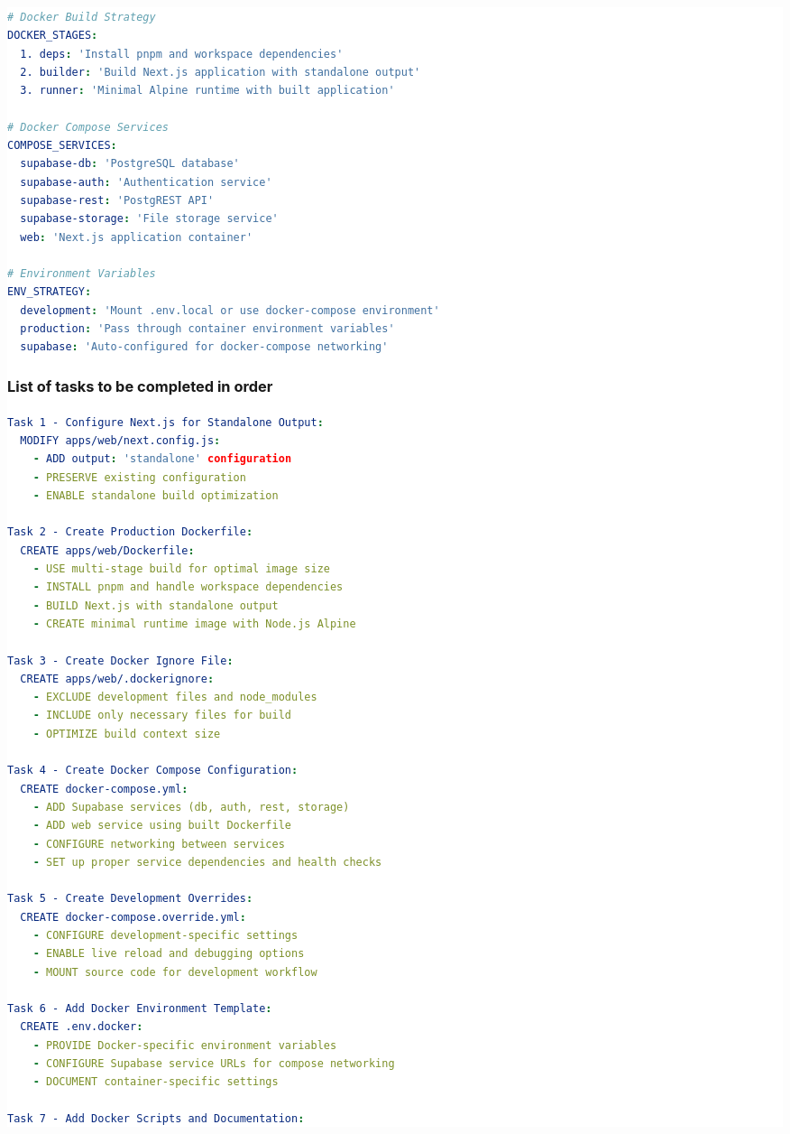 ```yaml
# Docker Build Strategy
DOCKER_STAGES:
  1. deps: 'Install pnpm and workspace dependencies'
  2. builder: 'Build Next.js application with standalone output'
  3. runner: 'Minimal Alpine runtime with built application'

# Docker Compose Services
COMPOSE_SERVICES:
  supabase-db: 'PostgreSQL database'
  supabase-auth: 'Authentication service'
  supabase-rest: 'PostgREST API'
  supabase-storage: 'File storage service'
  web: 'Next.js application container'

# Environment Variables
ENV_STRATEGY:
  development: 'Mount .env.local or use docker-compose environment'
  production: 'Pass through container environment variables'
  supabase: 'Auto-configured for docker-compose networking'
```

### List of tasks to be completed in order

```yaml
Task 1 - Configure Next.js for Standalone Output:
  MODIFY apps/web/next.config.js:
    - ADD output: 'standalone' configuration
    - PRESERVE existing configuration
    - ENABLE standalone build optimization

Task 2 - Create Production Dockerfile:
  CREATE apps/web/Dockerfile:
    - USE multi-stage build for optimal image size
    - INSTALL pnpm and handle workspace dependencies
    - BUILD Next.js with standalone output
    - CREATE minimal runtime image with Node.js Alpine

Task 3 - Create Docker Ignore File:
  CREATE apps/web/.dockerignore:
    - EXCLUDE development files and node_modules
    - INCLUDE only necessary files for build
    - OPTIMIZE build context size

Task 4 - Create Docker Compose Configuration:
  CREATE docker-compose.yml:
    - ADD Supabase services (db, auth, rest, storage)
    - ADD web service using built Dockerfile
    - CONFIGURE networking between services
    - SET up proper service dependencies and health checks

Task 5 - Create Development Overrides:
  CREATE docker-compose.override.yml:
    - CONFIGURE development-specific settings
    - ENABLE live reload and debugging options
    - MOUNT source code for development workflow

Task 6 - Add Docker Environment Template:
  CREATE .env.docker:
    - PROVIDE Docker-specific environment variables
    - CONFIGURE Supabase service URLs for compose networking
    - DOCUMENT container-specific settings

Task 7 - Add Docker Scripts and Documentation:
```